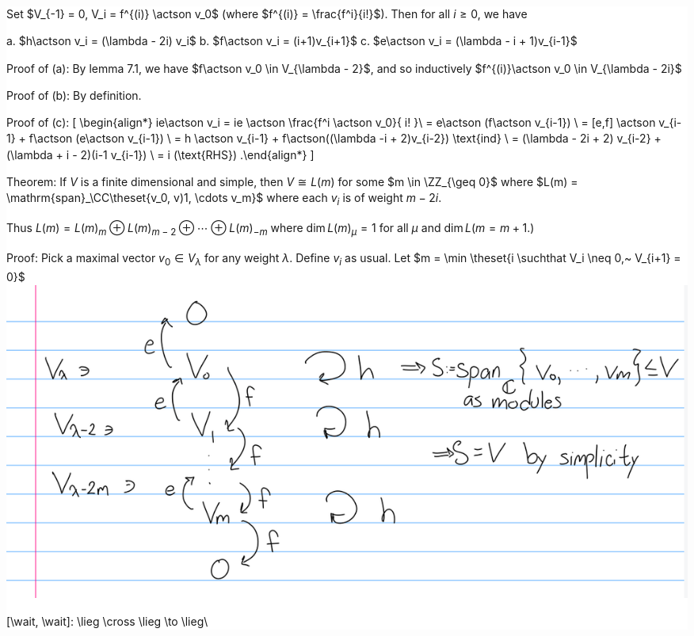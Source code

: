 Set $V_{-1} = 0, V_i = f^{(i)} \actson v_0$ (where $f^{(i)} = \frac{f^i}{i!}$). Then for all $i \geq 0$, we have

a. $h\actson v_i = (\lambda - 2i) v_i$
b. $f\actson v_i = (i+1)v_{i+1}$
c. $e\actson v_i = (\lambda - i + 1)v_{i-1}$

Proof of (a):
By lemma 7.1, we have $f\actson v_0 \in V_{\lambda - 2}$, and so inductively $f^{(i)}\actson v_0 \in V_{\lambda - 2i}$

Proof of (b):
By definition.

Proof of (c):
\[
\begin{align*}
ie\actson v_i = ie \actson \frac{f^i \actson v_0}{ i! }\\
= e\actson (f\actson v_{i-1}) \\
= [e,f] \actson v_{i-1} + f\actson (e\actson v_{i-1}) \\
= h \actson v_{i-1} + f\actson((\lambda -i + 2)v_{i-2}) \text{ind} \\
= (\lambda - 2i + 2) v_{i-2} + (\lambda + i - 2)(i-1 v_{i-1}) \\
= i (\text{RHS})
.\end{align*}
\]

Theorem:
If $V$ is a finite dimensional and simple, then $V \cong L(m)$ for some $m \in \ZZ_{\geq 0}$ where $L(m) = \mathrm{span}_\CC\theset{v_0, v)1, \cdots v_m}$ where each $v_i$ is of weight $m - 2i$.

Thus $L(m) = L(m)_m \oplus L(m)_{m-2} \oplus \cdots \oplus L(m)_{-m}$ where $\dim L(m)_\mu = 1$ for all $\mu$ and $\dim L(m = m+1$.)


Proof:
Pick a maximal vector $v_0 \in V_\lambda$ for any weight $\lambda$. 
Define $v_i$ as usual.
Let $m = \min \theset{i \suchthat V_i \neq 0,~ V_{i+1} = 0}$
![Image](figures/2019-09-18-09:42.png)


[\wait, \wait]: \lieg \cross \lieg \to \lieg\\